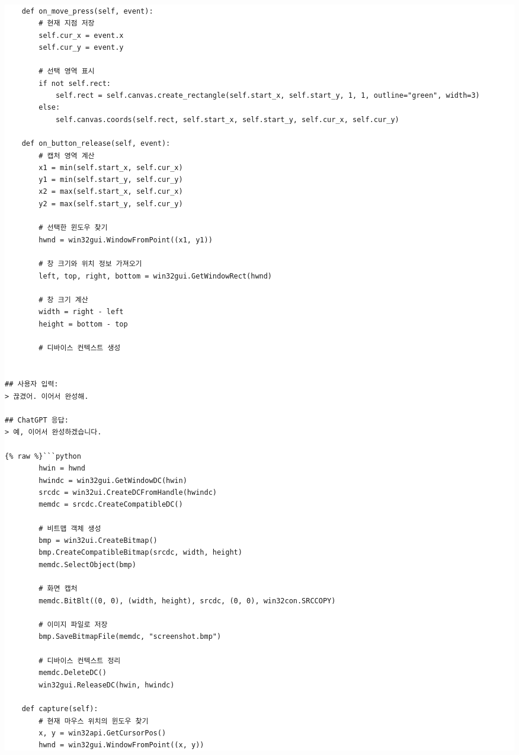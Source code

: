 ```{% endraw %}
    def on_move_press(self, event):
        # 현재 지점 저장
        self.cur_x = event.x
        self.cur_y = event.y

        # 선택 영역 표시
        if not self.rect:
            self.rect = self.canvas.create_rectangle(self.start_x, self.start_y, 1, 1, outline="green", width=3)
        else:
            self.canvas.coords(self.rect, self.start_x, self.start_y, self.cur_x, self.cur_y)

    def on_button_release(self, event):
        # 캡처 영역 계산
        x1 = min(self.start_x, self.cur_x)
        y1 = min(self.start_y, self.cur_y)
        x2 = max(self.start_x, self.cur_x)
        y2 = max(self.start_y, self.cur_y)

        # 선택한 윈도우 찾기
        hwnd = win32gui.WindowFromPoint((x1, y1))

        # 창 크기와 위치 정보 가져오기
        left, top, right, bottom = win32gui.GetWindowRect(hwnd)

        # 창 크기 계산
        width = right - left
        height = bottom - top

        # 디바이스 컨텍스트 생성
       

## 사용자 입력:
> 끊겼어. 이어서 완성해.

## ChatGPT 응답:
> 예, 이어서 완성하겠습니다.

{% raw %}```python
        hwin = hwnd
        hwindc = win32gui.GetWindowDC(hwin)
        srcdc = win32ui.CreateDCFromHandle(hwindc)
        memdc = srcdc.CreateCompatibleDC()

        # 비트맵 객체 생성
        bmp = win32ui.CreateBitmap()
        bmp.CreateCompatibleBitmap(srcdc, width, height)
        memdc.SelectObject(bmp)

        # 화면 캡처
        memdc.BitBlt((0, 0), (width, height), srcdc, (0, 0), win32con.SRCCOPY)

        # 이미지 파일로 저장
        bmp.SaveBitmapFile(memdc, "screenshot.bmp")

        # 디바이스 컨텍스트 정리
        memdc.DeleteDC()
        win32gui.ReleaseDC(hwin, hwindc)

    def capture(self):
        # 현재 마우스 위치의 윈도우 찾기
        x, y = win32api.GetCursorPos()
        hwnd = win32gui.WindowFromPoint((x, y))
```